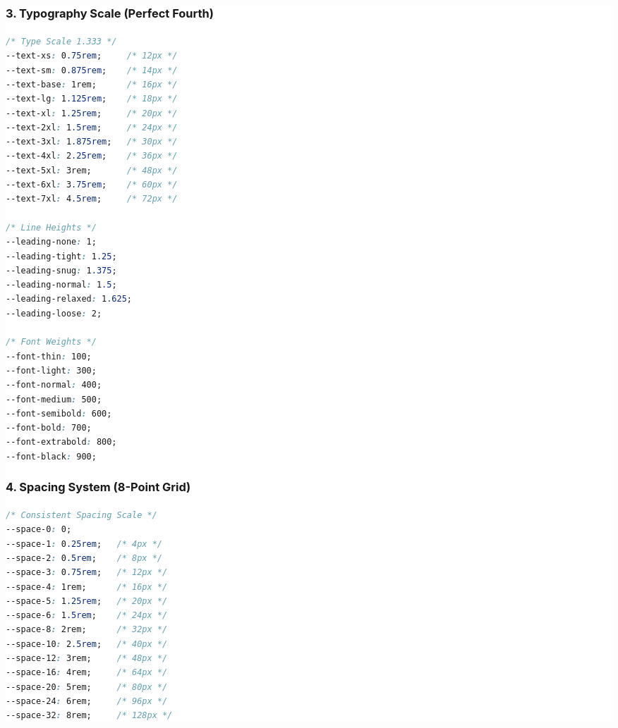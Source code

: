 ### 3. **Typography Scale (Perfect Fourth)**

```css
/* Type Scale 1.333 */
--text-xs: 0.75rem;     /* 12px */
--text-sm: 0.875rem;    /* 14px */
--text-base: 1rem;      /* 16px */
--text-lg: 1.125rem;    /* 18px */
--text-xl: 1.25rem;     /* 20px */
--text-2xl: 1.5rem;     /* 24px */
--text-3xl: 1.875rem;   /* 30px */
--text-4xl: 2.25rem;    /* 36px */
--text-5xl: 3rem;       /* 48px */
--text-6xl: 3.75rem;    /* 60px */
--text-7xl: 4.5rem;     /* 72px */

/* Line Heights */
--leading-none: 1;
--leading-tight: 1.25;
--leading-snug: 1.375;
--leading-normal: 1.5;
--leading-relaxed: 1.625;
--leading-loose: 2;

/* Font Weights */
--font-thin: 100;
--font-light: 300;
--font-normal: 400;
--font-medium: 500;
--font-semibold: 600;
--font-bold: 700;
--font-extrabold: 800;
--font-black: 900;
```

### 4. **Spacing System (8-Point Grid)**

```css
/* Consistent Spacing Scale */
--space-0: 0;
--space-1: 0.25rem;   /* 4px */
--space-2: 0.5rem;    /* 8px */
--space-3: 0.75rem;   /* 12px */
--space-4: 1rem;      /* 16px */
--space-5: 1.25rem;   /* 20px */
--space-6: 1.5rem;    /* 24px */
--space-8: 2rem;      /* 32px */
--space-10: 2.5rem;   /* 40px */
--space-12: 3rem;     /* 48px */
--space-16: 4rem;     /* 64px */
--space-20: 5rem;     /* 80px */
--space-24: 6rem;     /* 96px */
--space-32: 8rem;     /* 128px */
```
